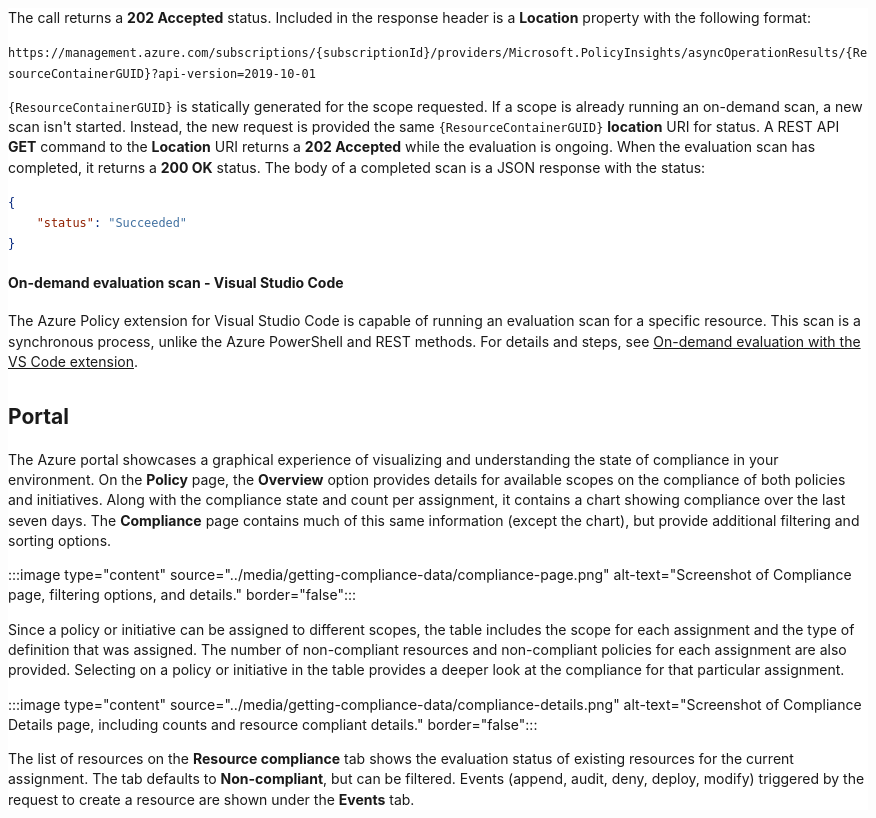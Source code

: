 The call returns a **202 Accepted** status. Included in the response header is a **Location**
property with the following format:

```http
https://management.azure.com/subscriptions/{subscriptionId}/providers/Microsoft.PolicyInsights/asyncOperationResults/{ResourceContainerGUID}?api-version=2019-10-01
```

`{ResourceContainerGUID}` is statically generated for the scope requested. If a scope is already
running an on-demand scan, a new scan isn't started. Instead, the new request is provided the same
`{ResourceContainerGUID}` **location** URI for status. A REST API **GET** command to the
**Location** URI returns a **202 Accepted** while the evaluation is ongoing. When the evaluation
scan has completed, it returns a **200 OK** status. The body of a completed scan is a JSON response
with the status:

```json
{
    "status": "Succeeded"
}
```

#### On-demand evaluation scan - Visual Studio Code

The Azure Policy extension for Visual Studio Code is capable of running an evaluation scan for a
specific resource. This scan is a synchronous process, unlike the Azure PowerShell and REST methods.
For details and steps, see
[On-demand evaluation with the VS Code extension](./extension-for-vscode.md#on-demand-evaluation-scan).

## Portal

The Azure portal showcases a graphical experience of visualizing and understanding the state of
compliance in your environment. On the **Policy** page, the **Overview** option provides details for
available scopes on the compliance of both policies and initiatives. Along with the compliance state
and count per assignment, it contains a chart showing compliance over the last seven days. The
**Compliance** page contains much of this same information (except the chart), but provide
additional filtering and sorting options.

:::image type="content" source="../media/getting-compliance-data/compliance-page.png" alt-text="Screenshot of Compliance page, filtering options, and details." border="false":::

Since a policy or initiative can be assigned to different scopes, the table includes the scope for
each assignment and the type of definition that was assigned. The number of non-compliant resources
and non-compliant policies for each assignment are also provided. Selecting on a policy or
initiative in the table provides a deeper look at the compliance for that particular assignment.

:::image type="content" source="../media/getting-compliance-data/compliance-details.png" alt-text="Screenshot of Compliance Details page, including counts and resource compliant details." border="false":::

The list of resources on the **Resource compliance** tab shows the evaluation status of existing
resources for the current assignment. The tab defaults to **Non-compliant**, but can be filtered.
Events (append, audit, deny, deploy, modify) triggered by the request to create a resource are shown
under the **Events** tab.
